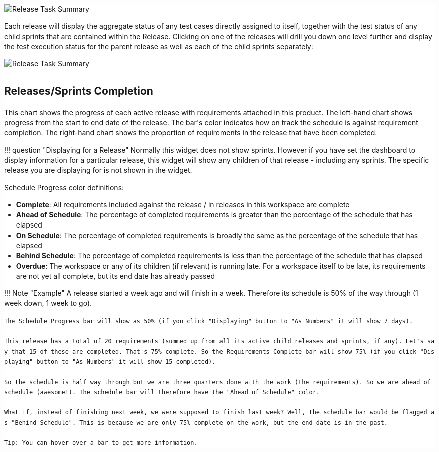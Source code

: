<img alt="Release Task Summary" src="https://spiradoc.inflectra.com/Spira-User-Manual/img/UserProduct_Management_62.png">

Each release will display the aggregate status of any test cases directly assigned to itself, together with the test status of any child sprints that are contained within the Release. Clicking on one of the releases will drill you down one level further and display the test execution status for the parent release as well as each of the child sprints separately:

<img alt="Release Task Summary" src="https://spiradoc.inflectra.com/Spira-User-Manual/img/UserProduct_Management_63.png">

## Releases/Sprints Completion

This chart shows the progress of each active release with requirements attached in this product. The left-hand chart shows progress from the start to end date of the release. The bar's color indicates how on track the schedule is against requirement completion. The right-hand chart shows the proportion of requirements in the release that have been completed.

!!! question  "Displaying for a Release"
    Normally this widget does not show sprints. However if you have set the dashboard to display information for a particular release, this widget will show any children of that release - including any sprints. The specific release you are displaying for is not shown in the widget.

Schedule Progress color definitions:    

- **Complete**: All requirements included against the release / in releases in this workspace are complete
- **Ahead of Schedule**: The percentage of completed requirements is greater than the percentage of the schedule that has elapsed
- **On Schedule**: The percentage of completed requirements is broadly the same as the percentage of the schedule that has elapsed
- **Behind Schedule**: The percentage of completed requirements is less than the percentage of the schedule that has elapsed
- **Overdue**: The workspace or any of its children (if relevant) is running late. For a workspace itself to be late, its requirements are not yet all complete, but its end date has already passed

!!! Note "Example"
    A release started a week ago and will finish in a week. Therefore its schedule is 50% of the way through (1 week down, 1 week to go).

    The Schedule Progress bar will show as 50% (if you click "Displaying" button to "As Numbers" it will show 7 days).

    This release has a total of 20 requirements (summed up from all its active child releases and sprints, if any). Let's say that 15 of these are completed. That's 75% complete. So the Requirements Complete bar will show 75% (if you click "Displaying" button to "As Numbers" it will show 15 completed).

    So the schedule is half way through but we are three quarters done with the work (the requirements). So we are ahead of schedule (awesome!). The schedule bar will therefore have the "Ahead of Schedule" color.

    What if, instead of finishing next week, we were supposed to finish last week? Well, the schedule bar would be flagged as "Behind Schedule". This is because we are only 75% complete on the work, but the end date is in the past.

    Tip: You can hover over a bar to get more information.
